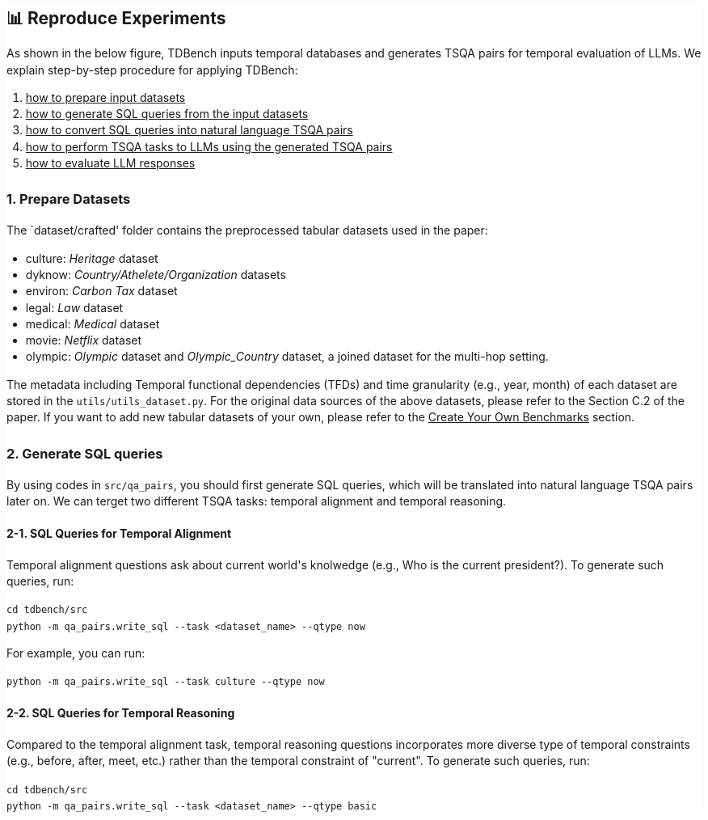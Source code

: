 ## 📊 Reproduce Experiments
As shown in the below figure, TDBench inputs temporal databases and generates TSQA pairs for temporal evaluation of LLMs.
We explain step-by-step procedure for applying TDBench:
1. [how to prepare input datasets](#1-prepare-datasetsrepare-datasets)
2. [how to generate SQL queries from the input datasets](#2-generate-sql-queries)
3. [how to convert SQL queries into natural language TSQA pairs](#3-convert-sql-pairs)
4. [how to perform TSQA tasks to LLMs using the generated TSQA pairs](#4-run-qa-tasks)
5. [how to evaluate LLM responses](#5-evaluate-responses)


### 1. Prepare Datasets
The `dataset/crafted' folder contains the preprocessed tabular datasets used in the paper: 
- culture: *Heritage* dataset
- dyknow: *Country/Athelete/Organization* datasets
- environ: *Carbon Tax* dataset
- legal: *Law* dataset
- medical: *Medical* dataset
- movie: *Netflix* dataset
- olympic: *Olympic* dataset and *Olympic_Country* dataset, a joined dataset for the multi-hop setting.

The metadata including Temporal functional dependencies (TFDs) and time granularity (e.g., year, month) of each dataset are stored in the `utils/utils_dataset.py`.
For the original data sources of the above datasets, please refer to the Section C.2 of the paper.
If you want to add new tabular datasets of your own, please refer to the [Create Your Own Benchmarks](#create-your-own-benchmarks) section.



### 2. Generate SQL queries
By using codes in `src/qa_pairs`, you should first generate SQL queries, which will be translated into natural language TSQA pairs later on. We can terget two different TSQA tasks: temporal alignment and temporal reasoning.


#### 2-1. SQL Queries for Temporal Alignment
Temporal alignment questions ask about current world's knolwedge (e.g., Who is the current president?). To generate such queries, run:
```
cd tdbench/src
python -m qa_pairs.write_sql --task <dataset_name> --qtype now
```

For example, you can run:
```
python -m qa_pairs.write_sql --task culture --qtype now 
```


#### 2-2. SQL Queries for Temporal Reasoning
Compared to the temporal alignment task, temporal reasoning questions incorporates more diverse type of temporal constraints (e.g., before, after, meet, etc.) rather than the temporal constraint of "current". To generate such queries, run:
```
cd tdbench/src
python -m qa_pairs.write_sql --task <dataset_name> --qtype basic
```
